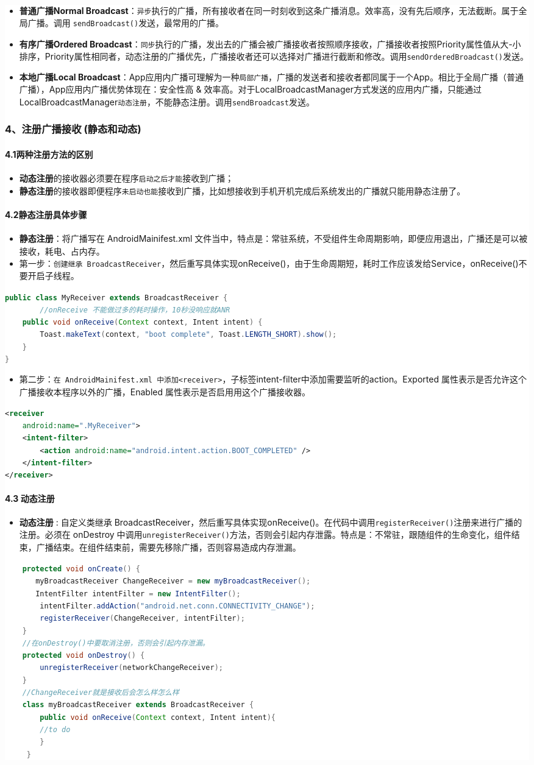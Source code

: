 - **普通广播Normal Broadcast**：`异步`执行的广播，所有接收者在同一时刻收到这条广播消息。效率高，没有先后顺序，无法截断。属于全局广播。调用 `sendBroadcast()`发送，最常用的广播。

- **有序广播Ordered Broadcast**：`同步`执行的广播，发出去的广播会被广播接收者按照顺序接收，广播接收者按照Priority属性值从大-小排序，Priority属性相同者，动态注册的广播优先，广播接收者还可以选择对广播进行截断和修改。调用`sendOrderedBroadcast()`发送。

- **本地广播Local  Broadcast**：App应用内广播可理解为一种`局部广播`，广播的发送者和接收者都同属于一个App。相比于全局广播（普通广播），App应用内广播优势体现在：安全性高 & 效率高。对于LocalBroadcastManager方式发送的应用内广播，只能通过LocalBroadcastManager`动态注册`，不能静态注册。调用`sendBroadcast`发送。

### 4、注册广播接收 (静态和动态)


#### 4.1两种注册方法的区别

- **动态注册**的接收器必须要在程序`启动之后才能`接收到广播；
- **静态注册**的接收器即便程序`未启动也能`接收到广播，比如想接收到手机开机完成后系统发出的广播就只能用静态注册了。

#### 4.2静态注册具体步骤

- **静态注册**：将广播写在 AndroidMainifest.xml 文件当中，特点是：常驻系统，不受组件生命周期影响，即便应用退出，广播还是可以被接收，耗电、占内存。
- 第一步：`创建继承 BroadcastReceiver`，然后重写具体实现onReceive()，由于生命周期短，耗时工作应该发给Service，onReceive()不要开启子线程。

```java
public class MyReceiver extends BroadcastReceiver {
        //onReceive 不能做过多的耗时操作，10秒没响应就ANR
    public void onReceive(Context context, Intent intent) {
        Toast.makeText(context, "boot complete", Toast.LENGTH_SHORT).show();
    }
}
```
- 第二步：`在 AndroidMainifest.xml 中添加<receiver>`，子标签intent-filter中添加需要监听的action。Exported 属性表示是否允许这个广播接收本程序以外的广播，Enabled 属性表示是否启用用这个广播接收器。

```xml
<receiver
    android:name=".MyReceiver">
    <intent-filter>
        <action android:name="android.intent.action.BOOT_COMPLETED" />
    </intent-filter>
</receiver>
```

#### 4.3 动态注册

- **动态注册** : 自定义类继承 BroadcastReceiver，然后重写具体实现onReceive()。在代码中调用`registerReceiver()`注册来进行广播的注册。必须在 onDestroy 中调用`unregisterReceiver()`方法，否则会引起内存泄露。特点是：不常驻，跟随组件的生命变化，组件结束，广播结束。在组件结束前，需要先移除广播，否则容易造成内存泄漏。
```java
    protected void onCreate() {
       myBroadcastReceiver ChangeReceiver = new myBroadcastReceiver();
       IntentFilter intentFilter = new IntentFilter();
        intentFilter.addAction("android.net.conn.CONNECTIVITY_CHANGE");
        registerReceiver(ChangeReceiver, intentFilter);
    }
    //在onDestroy()中要取消注册，否则会引起内存泄漏。
    protected void onDestroy() {
        unregisterReceiver(networkChangeReceiver);
    }
    //ChangeReceiver就是接收后会怎么样怎么样
    class myBroadcastReceiver extends BroadcastReceiver {
        public void onReceive(Context context, Intent intent){
		//to do
        }
     }
```
